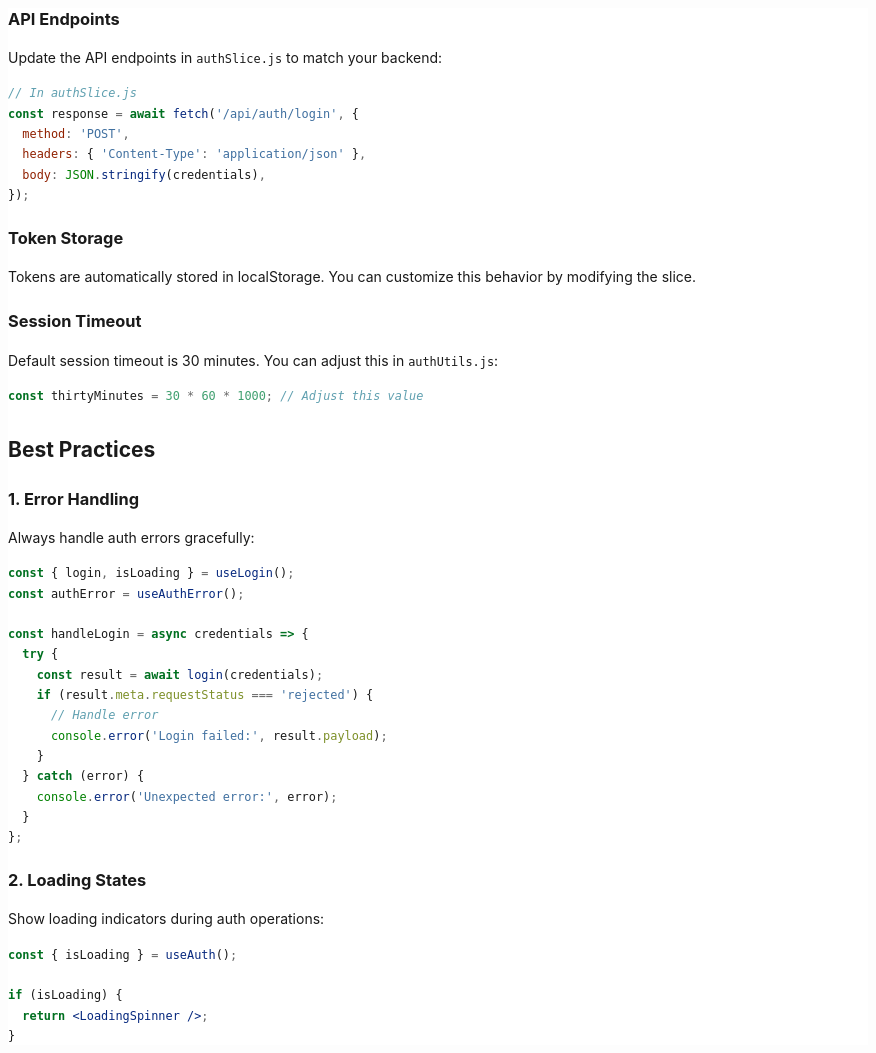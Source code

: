 ### API Endpoints

Update the API endpoints in `authSlice.js` to match your backend:

```jsx
// In authSlice.js
const response = await fetch('/api/auth/login', {
  method: 'POST',
  headers: { 'Content-Type': 'application/json' },
  body: JSON.stringify(credentials),
});
```

### Token Storage

Tokens are automatically stored in localStorage. You can customize this behavior by modifying the slice.

### Session Timeout

Default session timeout is 30 minutes. You can adjust this in `authUtils.js`:

```jsx
const thirtyMinutes = 30 * 60 * 1000; // Adjust this value
```

## Best Practices

### 1. Error Handling

Always handle auth errors gracefully:

```jsx
const { login, isLoading } = useLogin();
const authError = useAuthError();

const handleLogin = async credentials => {
  try {
    const result = await login(credentials);
    if (result.meta.requestStatus === 'rejected') {
      // Handle error
      console.error('Login failed:', result.payload);
    }
  } catch (error) {
    console.error('Unexpected error:', error);
  }
};
```

### 2. Loading States

Show loading indicators during auth operations:

```jsx
const { isLoading } = useAuth();

if (isLoading) {
  return <LoadingSpinner />;
}
```
